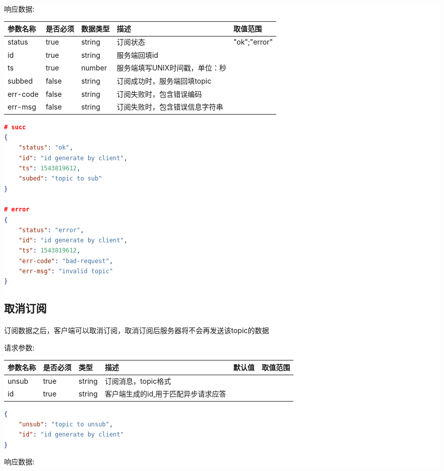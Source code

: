 
响应数据:

| 参数名称         | 是否必须 | 数据类型 | 描述                                           | 取值范围       |
| :--------------- | :------- | :------- | :--------------------------------------------- | :------------- |
| status     | true     | string   | 订阅状态 | "ok";"error" |
| id         | true     | string   | 服务端回填id  | |
| ts         | true     | number   | 服务端填写UNIX时间戳，单位：秒   | |
| subbed     | false     | string   | 订阅成功时，服务端回填topic   | |
| err-code   | false     | string   | 订阅失败时，包含错误编码 | |
| err-msg    | false     | string   | 订阅失败时，包含错误信息字符串 | |
```json
# succ
{
	"status": "ok",
	"id": "id generate by client",
	"ts": 1543819612,
	"subed": "topic to sub"
}

# error
{
	"status": "error",
	"id": "id generate by client",
	"ts": 1543819612,
	"err-code": "bad-request",
	"err-msg": "invalid topic"
}
```

## 取消订阅

订阅数据之后，客户端可以取消订阅，取消订阅后服务器将不会再发送该topic的数据

请求参数: 

| 参数名称  | 是否必须 | 类型   | 描述 | 默认值 | 取值范围 |
| :--------- | :-------- | :------ | :---------- | :------ | :---------------------- |
| unsub | true | string | 订阅消息，topic格式 | | |
| id    | true | string | 客户端生成的id,用于匹配异步请求应答 |  |  |
```json
{
	"unsub": "topic to unsub",
	"id": "id generate by client"
}
```

响应数据:
